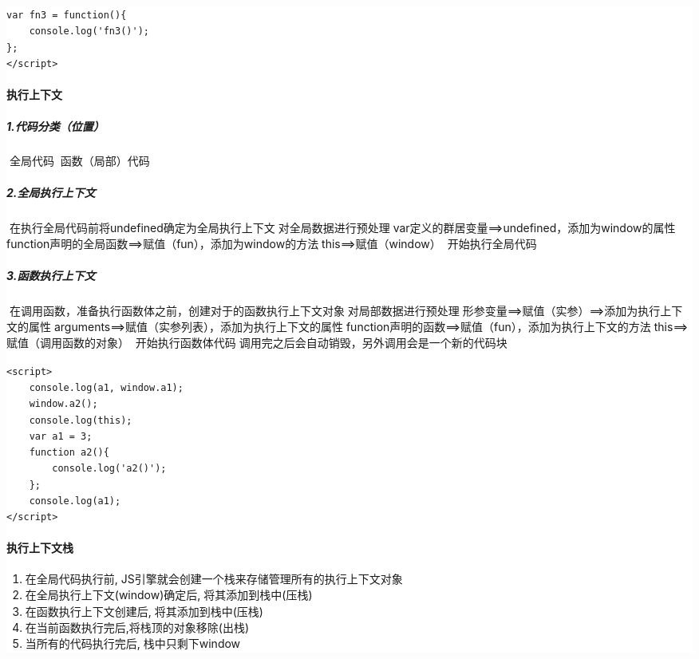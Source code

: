 ```
var fn3 = function(){
    console.log('fn3()');
};
</script>
```

#### 执行上下文

##### 1.代码分类（位置）

​    全局代码
​    函数（局部）代码

##### 2.全局执行上下文

​    在执行全局代码前将undefined确定为全局执行上下文
​    对全局数据进行预处理
​        var定义的群居变量==>undefined，添加为window的属性
​        function声明的全局函数==>赋值（fun），添加为window的方法
​        this==>赋值（window）
​    开始执行全局代码

##### 3.函数执行上下文

​    在调用函数，准备执行函数体之前，创建对于的函数执行上下文对象
​    对局部数据进行预处理
​        形参变量==>赋值（实参）==>添加为执行上下文的属性
​        arguments==>赋值（实参列表），添加为执行上下文的属性
​        function声明的函数==>赋值（fun），添加为执行上下文的方法
​        this==>赋值（调用函数的对象）
​    开始执行函数体代码
​    调用完之后会自动销毁，另外调用会是一个新的代码块

```
<script>
    console.log(a1, window.a1);
    window.a2();
    console.log(this);
    var a1 = 3;
    function a2(){
        console.log('a2()');
    };
    console.log(a1);
</script>
```

#### 执行上下文栈

1. 在全局代码执行前, JS引擎就会创建一个栈来存储管理所有的执行上下文对象
2. 在全局执行上下文(window)确定后, 将其添加到栈中(压栈)
3. 在函数执行上下文创建后, 将其添加到栈中(压栈)
4. 在当前函数执行完后,将栈顶的对象移除(出栈)
5. 当所有的代码执行完后, 栈中只剩下window
